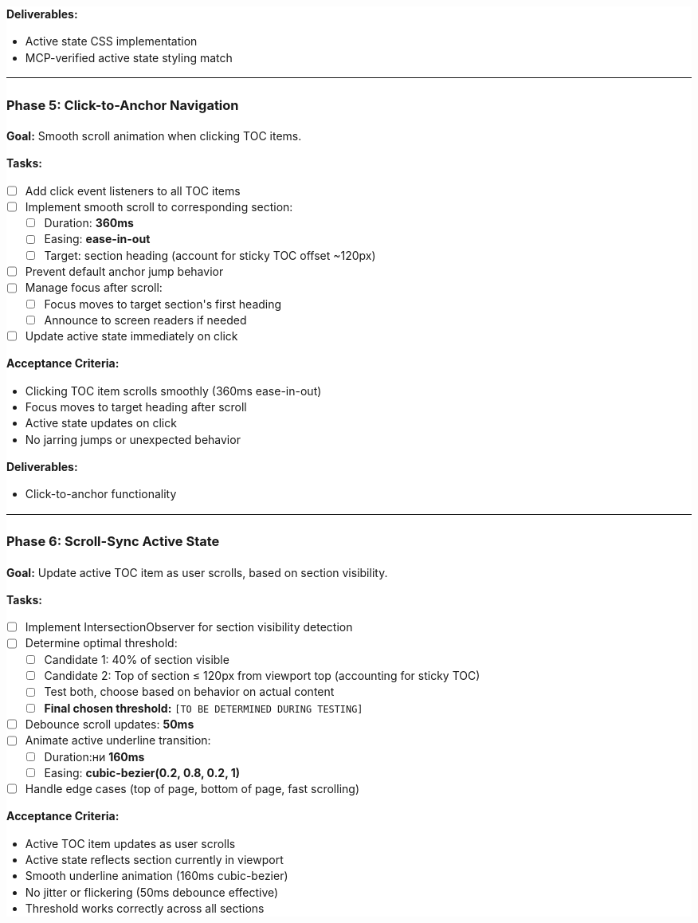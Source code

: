 **Deliverables:**
- Active state CSS implementation
- MCP-verified active state styling match

---

### Phase 5: Click-to-Anchor Navigation
**Goal:** Smooth scroll animation when clicking TOC items.

**Tasks:**
- [ ] Add click event listeners to all TOC items
- [ ] Implement smooth scroll to corresponding section:
  - [ ] Duration: **360ms**
  - [ ] Easing: **ease-in-out**
  - [ ] Target: section heading (account for sticky TOC offset ~120px)
- [ ] Prevent default anchor jump behavior
- [ ] Manage focus after scroll:
  - [ ] Focus moves to target section's first heading
  - [ ] Announce to screen readers if needed
- [ ] Update active state immediately on click

**Acceptance Criteria:**
- Clicking TOC item scrolls smoothly (360ms ease-in-out)
- Focus moves to target heading after scroll
- Active state updates on click
- No jarring jumps or unexpected behavior

**Deliverables:**
- Click-to-anchor functionality

---

### Phase 6: Scroll-Sync Active State
**Goal:** Update active TOC item as user scrolls, based on section visibility.

**Tasks:**
- [ ] Implement IntersectionObserver for section visibility detection
- [ ] Determine optimal threshold:
  - [ ] Candidate 1: 40% of section visible
  - [ ] Candidate 2: Top of section ≤ 120px from viewport top (accounting for sticky TOC)
  - [ ] Test both, choose based on behavior on actual content
  - [ ] **Final chosen threshold:** `[TO BE DETERMINED DURING TESTING]`
- [ ] Debounce scroll updates: **50ms**
- [ ] Animate active underline transition:
  - [ ] Duration:ни **160ms**
  - [ ] Easing: **cubic-bezier(0.2, 0.8, 0.2, 1)**
- [ ] Handle edge cases (top of page, bottom of page, fast scrolling)

**Acceptance Criteria:**
- Active TOC item updates as user scrolls
- Active state reflects section currently in viewport
- Smooth underline animation (160ms cubic-bezier)
- No jitter or flickering (50ms debounce effective)
- Threshold works correctly across all sections
